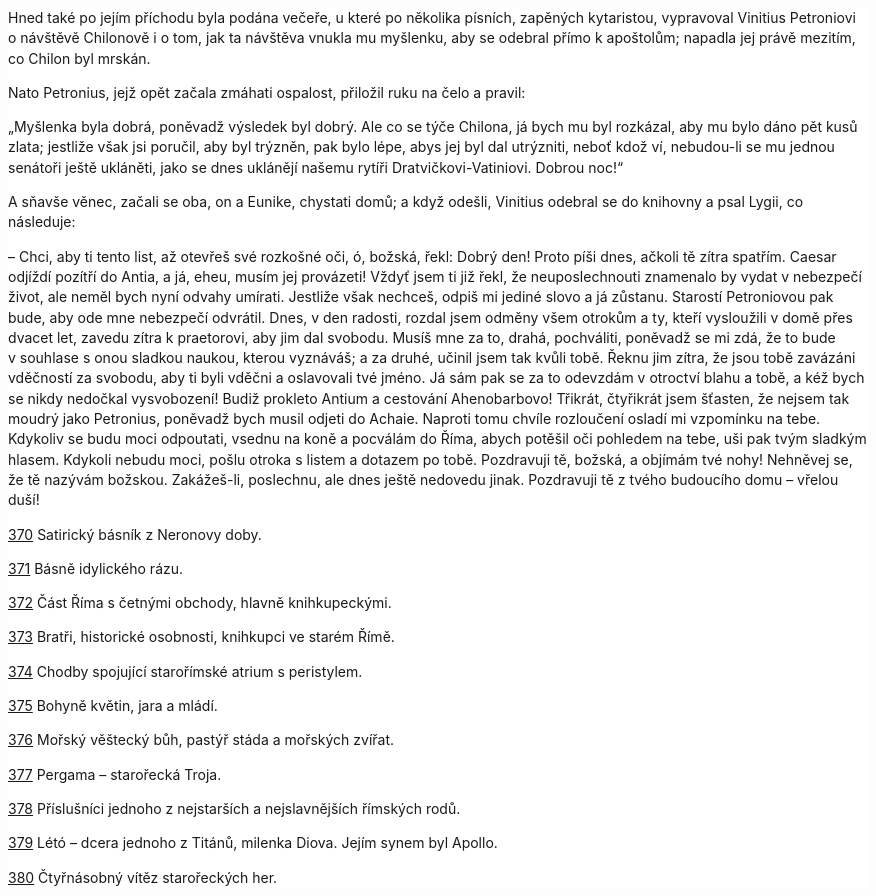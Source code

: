 Hned také po jejím příchodu byla podána večeře, u které po několika písních, zapěných kytaristou, vypravoval Vinitius Petroniovi o návštěvě Chilonově i o tom, jak ta návštěva vnukla mu myšlenku, aby se odebral přímo k apoštolům; napadla jej právě mezitím, co Chilon byl mrskán.

Nato Petronius, jejž opět začala zmáhati ospalost, přiložil ruku na čelo a pravil:

„Myšlenka byla dobrá, poněvadž výsledek byl dobrý. Ale co se týče Chilona, já bych mu byl rozkázal, aby mu bylo dáno pět kusů zlata; jestliže však jsi poručil, aby byl trýzněn, pak bylo lépe, abys jej byl dal utrýzniti, neboť kdož ví, nebudou-li se mu jednou senátoři ještě ukláněti, jako se dnes uklánějí našemu rytíři Dratvičkovi-Vatiniovi. Dobrou noc!“

A sňavše věnec, začali se oba, on a Eunike, chystati domů; a když odešli, Vinitius odebral se do knihovny a psal Lygii, co následuje:

– Chci, aby ti tento list, až otevřeš své rozkošné oči, ó, božská, řekl: Dobrý den! Proto píši dnes, ačkoli tě zítra spatřím. Caesar odjíždí pozítří do Antia, a já, eheu, musím jej provázeti! Vždyť jsem ti již řekl, že neuposlechnouti znamenalo by vydat v nebezpečí život, ale neměl bych nyní odvahy umírati. Jestliže však nechceš, odpiš mi jediné slovo a já zůstanu. Starostí Petroniovou pak bude, aby ode mne nebezpečí odvrátil. Dnes, v den radosti, rozdal jsem odměny všem otrokům a ty, kteří vysloužili v domě přes dvacet let, zavedu zítra k praetorovi, aby jim dal svobodu. Musíš mne za to, drahá, pochváliti, poněvadž se mi zdá, že to bude v souhlase s onou sladkou naukou, kterou vyznáváš; a za druhé, učinil jsem tak kvůli tobě. Řeknu jim zítra, že jsou tobě zavázáni vděčností za svobodu, aby ti byli vděčni a oslavovali tvé jméno. Já sám pak se za to odevzdám v otroctví blahu a tobě, a kéž bych se nikdy nedočkal vysvobození! Budiž prokleto Antium a cestování Ahenobarbovo! Třikrát, čtyřikrát jsem šťasten, že nejsem tak moudrý jako Petronius, poněvadž bych musil odjeti do Achaie. Naproti tomu chvíle rozloučení osladí mi vzpomínku na tebe. Kdykoliv se budu moci odpoutati, vsednu na koně a pocválám do Říma, abych potěšil oči pohledem na tebe, uši pak tvým sladkým hlasem. Kdykoli nebudu moci, pošlu otroka s listem a dotazem po tobě. Pozdravuji tě, božská, a objímám tvé nohy! Nehněvej se, že tě nazývám božskou. Zakážeš-li, poslechnu, ale dnes ještě nedovedu jinak. Pozdravuji tě z tvého budoucího domu – vřelou duší!

[370](#footnote-19288-370-backlink) Satirický básník z Neronovy doby.

[371](#footnote-19288-371-backlink) Básně idylického rázu.

[372](#footnote-19288-372-backlink) Část Říma s četnými obchody, hlavně knihkupeckými.

[373](#footnote-19288-373-backlink) Bratři, historické osobnosti, knihkupci ve starém Římě.

[374](#footnote-19288-374-backlink) Chodby spojující starořímské atrium s peristylem.

[375](#footnote-19288-375-backlink) Bohyně květin, jara a mládí.

[376](#footnote-19288-376-backlink) Mořský věštecký bůh, pastýř stáda a mořských zvířat.

[377](#footnote-19288-377-backlink) Pergama – starořecká Troja.

[378](#footnote-19288-378-backlink) Příslušníci jednoho z nejstarších a nejslavnějších římských rodů.

[379](#footnote-19288-379-backlink) Létó – dcera jednoho z Titánů, milenka Diova. Jejím synem byl Apollo.

[380](#footnote-19288-380-backlink) Čtyřnásobný vítěz starořeckých her.
